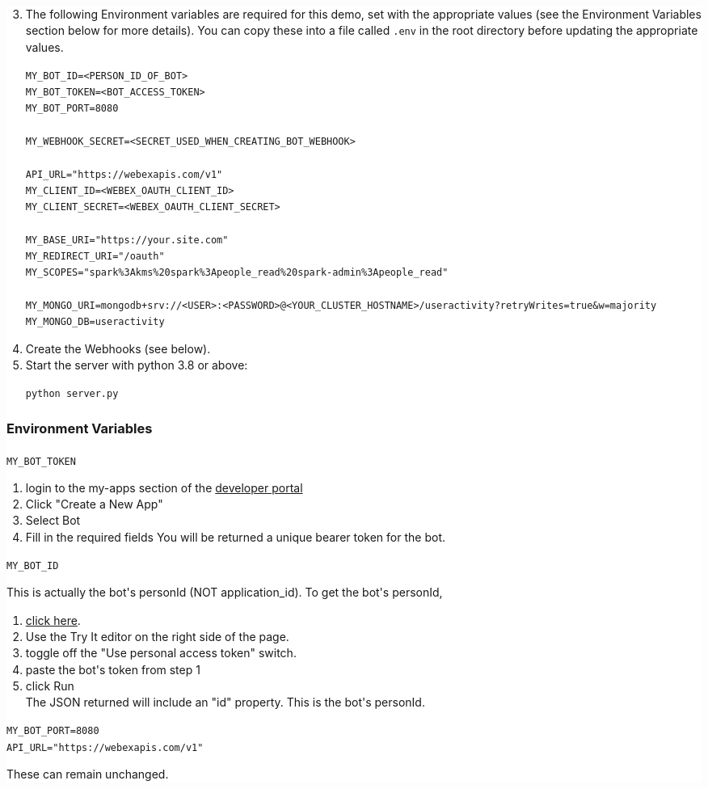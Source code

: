 3. The following Environment variables are required for this demo, set with the appropriate values (see the Environment Variables section below for more details).  You can copy these into a file called ```.env``` in the root directory before updating the appropriate values.
      ```
      MY_BOT_ID=<PERSON_ID_OF_BOT>
      MY_BOT_TOKEN=<BOT_ACCESS_TOKEN>
      MY_BOT_PORT=8080

      MY_WEBHOOK_SECRET=<SECRET_USED_WHEN_CREATING_BOT_WEBHOOK>

      API_URL="https://webexapis.com/v1"
      MY_CLIENT_ID=<WEBEX_OAUTH_CLIENT_ID>
      MY_CLIENT_SECRET=<WEBEX_OAUTH_CLIENT_SECRET>

      MY_BASE_URI="https://your.site.com"
      MY_REDIRECT_URI="/oauth"
      MY_SCOPES="spark%3Akms%20spark%3Apeople_read%20spark-admin%3Apeople_read"

      MY_MONGO_URI=mongodb+srv://<USER>:<PASSWORD>@<YOUR_CLUSTER_HOSTNAME>/useractivity?retryWrites=true&w=majority
      MY_MONGO_DB=useractivity
      ```
4. Create the Webhooks (see below).
5. Start the server with python 3.8 or above:
   ```
   python server.py
   ```
   


### Environment Variables
```
MY_BOT_TOKEN
``` 
1. login to the my-apps section of the [developer portal](https://developer.webex.com/my-apps)
2. Click "Create a New App"
3. Select Bot
4. Fill in the required fields
You will be returned a unique bearer token for the bot.  

```
MY_BOT_ID
```
This is actually the bot's personId (NOT application_id).  To get the bot's personId,  
1. [click here](https://developer.webex.com/docs/api/v1/people/get-my-own-details).  
2. Use the Try It editor on the right side of the page.
3. toggle off the "Use personal access token" switch.
4. paste the bot's token from step 1
5. click Run  
The JSON returned will include an "id" property.  This is the bot's personId.  

```
MY_BOT_PORT=8080
API_URL="https://webexapis.com/v1"
```
These can remain unchanged.  
